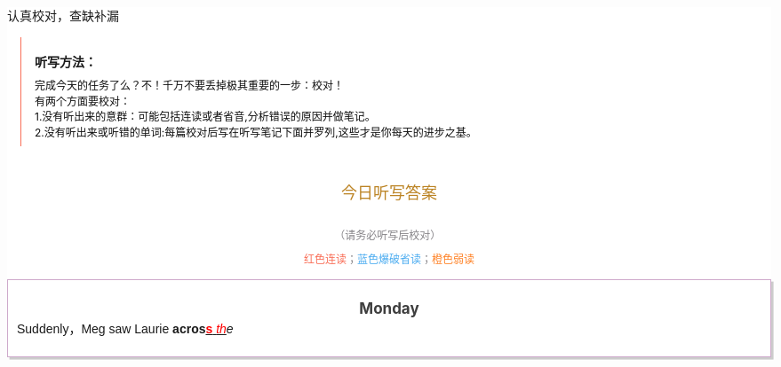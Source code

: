 认真校对，查缺补漏</p></section></section></section></section><section powered-by="xiumi.us" style="margin: 0px;padding-left: 15px;box-sizing: border-box;"><section style="display: inline-block;vertical-align: top;width: 95%;box-sizing: border-box;"><section style="border-left: 1px solid rgb(249, 110, 87);height: 1.2em;box-sizing: border-box;"></section><section style='border-radius: 100%;margin-left: -0.8em;display: inline-block;float: left;width: 1.6em;height: 1.6em;background-position: center center;background-repeat: no-repeat;background-size: cover;background-image: url("https://mmbiz.qpic.cn/mmbiz_jpg/L4LJPfaSIKcaNicK4nbQaWlHrqBKiaAQ4GoErHrrfWJ5uvdUI6xtMnoxJfmtXBcUyoNSicszDSLuRoDNTKFYibjyFg/640?wx_fmt=jpeg");overflow: hidden;box-sizing: border-box;'><section style="height: 100%;overflow: hidden;line-height: 0;vertical-align: middle;max-width: 100%;box-sizing: border-box;"> <img data-ratio="1" data-src="https://mmbiz.qpic.cn/mmbiz_jpg/L4LJPfaSIKcaNicK4nbQaWlHrqBKiaAQ4GoErHrrfWJ5uvdUI6xtMnoxJfmtXBcUyoNSicszDSLuRoDNTKFYibjyFg/640?wx_fmt=jpeg" data-type="jpeg" data-w="200" style="width: 100%;height: 100%;opacity: 0;box-sizing: border-box;" width="100%"/></section></section><section style="border-left: 1px solid rgb(249, 110, 87);margin: -0.5em 0px 0px;padding-bottom: 0.5em;border-top-color: rgb(249, 110, 87);border-right-color: rgb(249, 110, 87);border-bottom-color: rgb(249, 110, 87);box-sizing: border-box;"><section style="vertical-align: middle;padding: 8px 0px 0px 15px;box-sizing: border-box;"><section powered-by="xiumi.us" style="padding-bottom: 8px;font-size: 14px;box-sizing: border-box;"><p style="clear: none;white-space: normal;margin: 0px;padding: 0px;box-sizing: border-box;"><strong style="box-sizing: border-box;">听写方法：</strong></p></section><section powered-by="xiumi.us" style="box-sizing: border-box;"><p style="color: rgba(0, 0, 0, 0.94);font-size: 12px;white-space: normal;caret-color: rgb(81, 81, 81);clear: none;margin: 0px;padding: 0px;box-sizing: border-box;">完成今天的任务了么？不！千万不要丢掉极其重要的一步：校对！</p><p style="color: rgba(0, 0, 0, 0.94);font-size: 12px;white-space: normal;caret-color: rgb(81, 81, 81);clear: none;margin: 0px;padding: 0px;box-sizing: border-box;">有两个方面要校对：</p><p style="color: rgba(0, 0, 0, 0.94);font-size: 12px;white-space: normal;caret-color: rgb(81, 81, 81);clear: none;margin: 0px;padding: 0px;box-sizing: border-box;">1.没有听出来的意群：可能包括连读或者省音,分析错误的原因并做笔记。</p><p style="color: rgba(0, 0, 0, 0.94);font-size: 12px;white-space: normal;caret-color: rgb(81, 81, 81);clear: none;margin: 0px;padding: 0px;box-sizing: border-box;">2.没有听出来或听错的单词:每篇校对后写在听写笔记下面并罗列,这些才是你每天的进步之基。</p></section></section></section></section></section><section powered-by="xiumi.us" style="box-sizing: border-box;"><p style="white-space: normal;margin: 0px;padding: 0px;box-sizing: border-box;"><br style="box-sizing: border-box;"/></p></section><section powered-by="xiumi.us" style="margin: 10px 0%;box-sizing: border-box;"><section style="display: inline-block;width: 100%;vertical-align: top;box-shadow: rgb(0, 0, 0) 0px 0px 0px;box-sizing: border-box;"><section powered-by="xiumi.us" style="margin: 10px 0%;box-sizing: border-box;"><section style="display: inline-block;width: 100%;vertical-align: top;box-sizing: border-box;"><section powered-by="xiumi.us" style="text-align: center;color: rgb(188, 132, 37);font-size: 18px;box-sizing: border-box;"><p style="margin: 0px;padding: 0px;box-sizing: border-box;">今日听写答案</p></section></section></section></section></section><section powered-by="xiumi.us" style="margin: 5px 0% 0px;box-sizing: border-box;"><section style="text-align: center;color: rgba(122, 120, 124, 0.91);font-size: 15px;line-height: 1.8;box-sizing: border-box;"><p style="margin: 0px;padding: 0px;box-sizing: border-box;"><span style="font-size: 12px;box-sizing: border-box;">（请务必听写后校对） </span></p><p style="margin: 0px;padding: 0px;box-sizing: border-box;"><span style="font-size: 12px;color: rgb(249, 110, 87);box-sizing: border-box;">红色连读</span><span style="font-size: 12px;box-sizing: border-box;">；<span style="color: rgba(46, 159, 238, 0.863);box-sizing: border-box;">蓝色爆破省读</span>；<span style="color: rgb(255, 129, 36);box-sizing: border-box;">橙色弱读</span></span></p></section></section><section powered-by="xiumi.us" style="margin-top: 10px;margin-bottom: 10px;box-sizing: border-box;"><section style="display: inline-block;width: 100%;border-width: 1px;border-style: solid;border-color: rgb(206, 169, 203);padding: 10px;box-shadow: rgb(204, 204, 204) 2.6px 2.6px 0px;box-sizing: border-box;"><section powered-by="xiumi.us" style="margin: 10px 0%;box-sizing: border-box;"><section style="display: inline-block;width: 100%;vertical-align: top;box-shadow: rgb(0, 0, 0) 0px 0px 0px;box-sizing: border-box;"><section powered-by="xiumi.us" style="font-size: 17px;box-sizing: border-box;"><p style="text-align: center;white-space: normal;margin: 0px;padding: 0px;box-sizing: border-box;"><strong style="box-sizing: border-box;"><span style="color: rgb(62, 62, 62);box-sizing: border-box;">Monday</span><br style="box-sizing: border-box;"/></strong></p></section><section powered-by="xiumi.us" style="text-align: left;line-height: 2;box-sizing: border-box;"><p style="line-height: 20px;margin: 0px;padding: 0px;box-sizing: border-box;"><span style="font-family: Arial, sans-serif;box-sizing: border-box;">Suddenly</span><span style="font-family: 宋体;box-sizing: border-box;">，</span><span style="font-family: Arial, sans-serif;box-sizing: border-box;">Meg saw Laurie <strong style="box-sizing: border-box;">acros<span style="text-decoration: underline;box-sizing: border-box;"><span style="color: red;box-sizing: border-box;">s</span></span></strong><span style="text-decoration: underline;box-sizing: border-box;"><span style="color: red;box-sizing: border-box;"> <em style="box-sizing: border-box;">th</em></span></span><em style="box-sizing: border-box;">e</em>